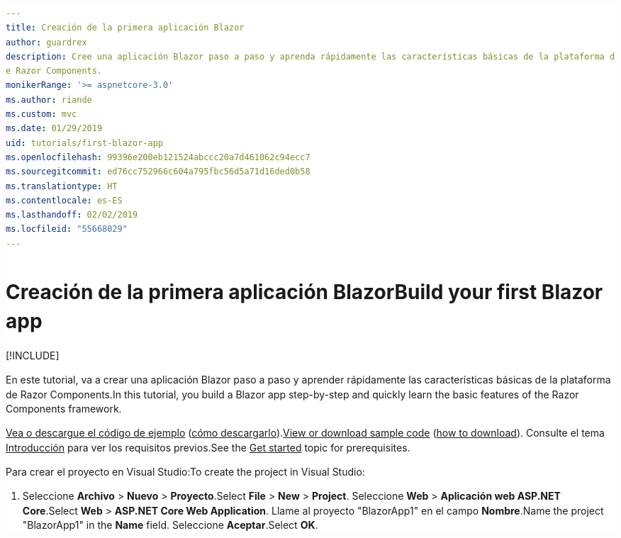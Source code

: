 ```yaml
---
title: Creación de la primera aplicación Blazor
author: guardrex
description: Cree una aplicación Blazor paso a paso y aprenda rápidamente las características básicas de la plataforma de Razor Components.
monikerRange: '>= aspnetcore-3.0'
ms.author: riande
ms.custom: mvc
ms.date: 01/29/2019
uid: tutorials/first-blazor-app
ms.openlocfilehash: 99396e200eb121524abccc20a7d461062c94ecc7
ms.sourcegitcommit: ed76cc752966c604a795fbc56d5a71d16ded0b58
ms.translationtype: HT
ms.contentlocale: es-ES
ms.lasthandoff: 02/02/2019
ms.locfileid: "55668029"
---
```

# <a name="build-your-first-blazor-app"></a><span data-ttu-id="8e345-103">Creación de la primera aplicación Blazor</span><span class="sxs-lookup"><span data-stu-id="8e345-103">Build your first Blazor app</span></span>

[!INCLUDE[](~/includes/razor-components-preview-notice.md)]

<span data-ttu-id="8e345-104">En este tutorial, va a crear una aplicación Blazor paso a paso y aprender rápidamente las características básicas de la plataforma de Razor Components.</span><span class="sxs-lookup"><span data-stu-id="8e345-104">In this tutorial, you build a Blazor app step-by-step and quickly learn the basic features of the Razor Components framework.</span></span>

<span data-ttu-id="8e345-105">[Vea o descargue el código de ejemplo](https://github.com/aspnet/Docs/tree/master/aspnetcore/tutorials/build-your-first-blazor-app/samples/) ([cómo descargarlo](xref:index#how-to-download-a-sample)).</span><span class="sxs-lookup"><span data-stu-id="8e345-105">[View or download sample code](https://github.com/aspnet/Docs/tree/master/aspnetcore/tutorials/build-your-first-blazor-app/samples/) ([how to download](xref:index#how-to-download-a-sample)).</span></span> <span data-ttu-id="8e345-106">Consulte el tema [Introducción](xref:razor-components/get-started) para ver los requisitos previos.</span><span class="sxs-lookup"><span data-stu-id="8e345-106">See the [Get started](xref:razor-components/get-started) topic for prerequisites.</span></span>

<span data-ttu-id="8e345-107">Para crear el proyecto en Visual Studio:</span><span class="sxs-lookup"><span data-stu-id="8e345-107">To create the project in Visual Studio:</span></span>

1. <span data-ttu-id="8e345-108">Seleccione **Archivo** > **Nuevo** > **Proyecto**.</span><span class="sxs-lookup"><span data-stu-id="8e345-108">Select **File** > **New** > **Project**.</span></span> <span data-ttu-id="8e345-109">Seleccione **Web** > **Aplicación web ASP.NET Core**.</span><span class="sxs-lookup"><span data-stu-id="8e345-109">Select **Web** > **ASP.NET Core Web Application**.</span></span> <span data-ttu-id="8e345-110">Llame al proyecto "BlazorApp1" en el campo **Nombre**.</span><span class="sxs-lookup"><span data-stu-id="8e345-110">Name the project "BlazorApp1" in the **Name** field.</span></span> <span data-ttu-id="8e345-111">Seleccione **Aceptar**.</span><span class="sxs-lookup"><span data-stu-id="8e345-111">Select **OK**.</span></span>
